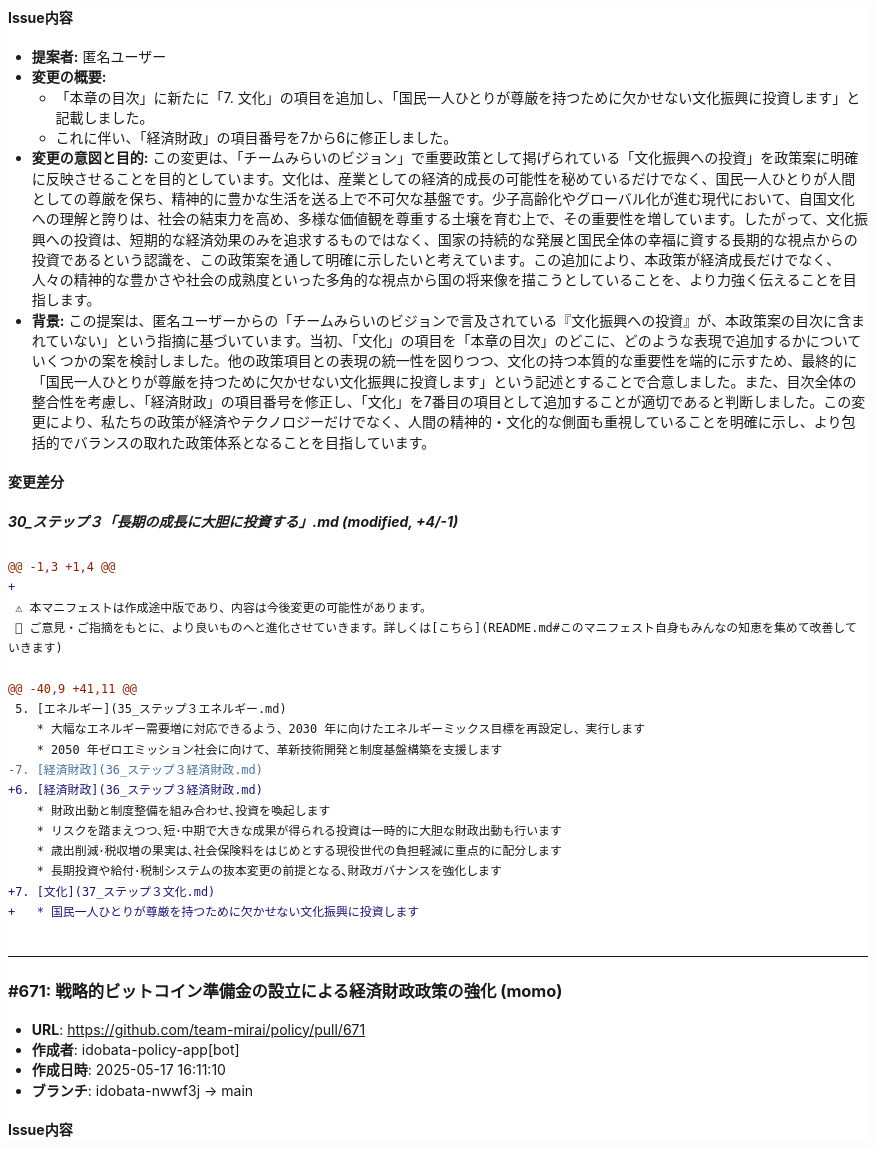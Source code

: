 #### Issue内容

*   **提案者:** 匿名ユーザー
*   **変更の概要:**
    *   「本章の目次」に新たに「7. 文化」の項目を追加し、「国民一人ひとりが尊厳を持つために欠かせない文化振興に投資します」と記載しました。
    *   これに伴い、「経済財政」の項目番号を7から6に修正しました。
*   **変更の意図と目的:**
    この変更は、「チームみらいのビジョン」で重要政策として掲げられている「文化振興への投資」を政策案に明確に反映させることを目的としています。文化は、産業としての経済的成長の可能性を秘めているだけでなく、国民一人ひとりが人間としての尊厳を保ち、精神的に豊かな生活を送る上で不可欠な基盤です。少子高齢化やグローバル化が進む現代において、自国文化への理解と誇りは、社会の結束力を高め、多様な価値観を尊重する土壌を育む上で、その重要性を増しています。したがって、文化振興への投資は、短期的な経済効果のみを追求するものではなく、国家の持続的な発展と国民全体の幸福に資する長期的な視点からの投資であるという認識を、この政策案を通して明確に示したいと考えています。この追加により、本政策が経済成長だけでなく、人々の精神的な豊かさや社会の成熟度といった多角的な視点から国の将来像を描こうとしていることを、より力強く伝えることを目指します。
*   **背景:**
    この提案は、匿名ユーザーからの「チームみらいのビジョンで言及されている『文化振興への投資』が、本政策案の目次に含まれていない」という指摘に基づいています。当初、「文化」の項目を「本章の目次」のどこに、どのような表現で追加するかについていくつかの案を検討しました。他の政策項目との表現の統一性を図りつつ、文化の持つ本質的な重要性を端的に示すため、最終的に「国民一人ひとりが尊厳を持つために欠かせない文化振興に投資します」という記述とすることで合意しました。また、目次全体の整合性を考慮し、「経済財政」の項目番号を修正し、「文化」を7番目の項目として追加することが適切であると判断しました。この変更により、私たちの政策が経済やテクノロジーだけでなく、人間の精神的・文化的な側面も重視していることを明確に示し、より包括的でバランスの取れた政策体系となることを目指しています。

#### 変更差分

##### 30_ステップ３「長期の成長に大胆に投資する」.md (modified, +4/-1)

```diff
@@ -1,3 +1,4 @@
+
 ⚠️ 本マニフェストは作成途中版であり、内容は今後変更の可能性があります。  
 💬 ご意見・ご指摘をもとに、より良いものへと進化させていきます。詳しくは[こちら](README.md#このマニフェスト自身もみんなの知恵を集めて改善していきます)
 
@@ -40,9 +41,11 @@
 5. [エネルギー](35_ステップ３エネルギー.md)
    * 大幅なエネルギー需要増に対応できるよう、2030 年に向けたエネルギーミックス目標を再設定し、実行します
    * 2050 年ゼロエミッション社会に向けて、革新技術開発と制度基盤構築を支援します
-7. [経済財政](36_ステップ３経済財政.md)  
+6. [経済財政](36_ステップ３経済財政.md)  
    * 財政出動と制度整備を組み合わせ､投資を喚起します  
    * リスクを踏まえつつ､短･中期で大きな成果が得られる投資は一時的に大胆な財政出動も行います  
    * 歳出削減･税収増の果実は､社会保険料をはじめとする現役世代の負担軽減に重点的に配分します  
    * 長期投資や給付･税制システムの抜本変更の前提となる､財政ガバナンスを強化します
+7. [文化](37_ステップ３文化.md)
+   * 国民一人ひとりが尊厳を持つために欠かせない文化振興に投資します
 
```

---

### #671: 戦略的ビットコイン準備金の設立による経済財政政策の強化 (momo)

- **URL**: https://github.com/team-mirai/policy/pull/671
- **作成者**: idobata-policy-app[bot]
- **作成日時**: 2025-05-17 16:11:10
- **ブランチ**: idobata-nwwf3j → main

#### Issue内容

